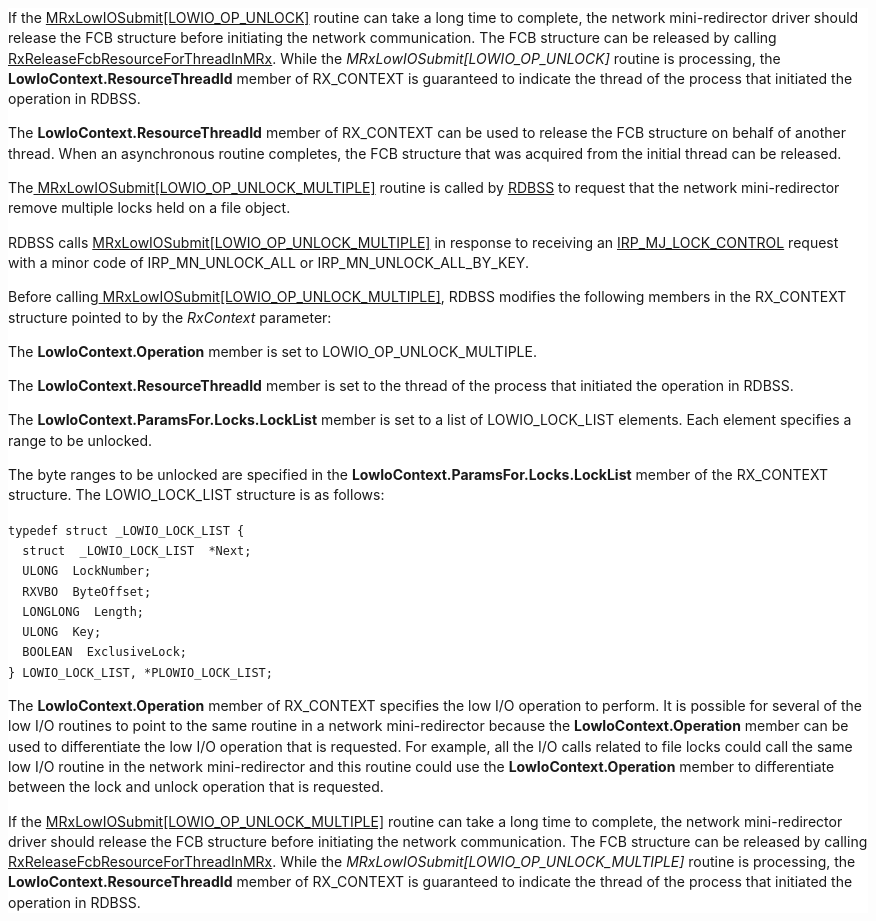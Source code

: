 If the <a href="https://docs.microsoft.com/windows-hardware/drivers/ifs/mrxlowiosubmit-lowio-op-unlock-">MRxLowIOSubmit[LOWIO_OP_UNLOCK]</a> routine can take a long time to complete, the network mini-redirector driver should release the FCB structure before initiating the network communication. The FCB structure can be released by calling <a href="https://docs.microsoft.com/windows-hardware/drivers/ddi/content/mrxfcb/nf-mrxfcb-rxreleasefcbresourceforthreadinmrx">RxReleaseFcbResourceForThreadInMRx</a>. While the <i>MRxLowIOSubmit[LOWIO_OP_UNLOCK]</i> routine is processing, the <b>LowIoContext.ResourceThreadId</b> member of RX_CONTEXT is guaranteed to indicate the thread of the process that initiated the operation in RDBSS. 

The <b>LowIoContext.ResourceThreadId</b> member of RX_CONTEXT can be used to release the FCB structure on behalf of another thread. When an asynchronous routine completes, the FCB structure that was acquired from the initial thread can be released. 

The<a href="https://docs.microsoft.com/windows-hardware/drivers/ifs/mrxlowiosubmit-lowio-op-unlock-multiple-"> MRxLowIOSubmit[LOWIO_OP_UNLOCK_MULTIPLE]</a> routine is called by <a href="https://docs.microsoft.com/windows-hardware/drivers/ifs/the-rdbss-driver-and-library">RDBSS</a> to request that the network mini-redirector remove multiple locks held on a file object.

RDBSS calls <a href="https://docs.microsoft.com/windows-hardware/drivers/ifs/mrxlowiosubmit-lowio-op-unlock-multiple-">MRxLowIOSubmit[LOWIO_OP_UNLOCK_MULTIPLE]</a> in response to receiving an <a href="https://docs.microsoft.com/windows-hardware/drivers/ifs/irp-mj-lock-control">IRP_MJ_LOCK_CONTROL</a> request with a minor code of IRP_MN_UNLOCK_ALL or IRP_MN_UNLOCK_ALL_BY_KEY.

Before calling<a href="https://docs.microsoft.com/windows-hardware/drivers/ifs/mrxlowiosubmit-lowio-op-unlock-multiple-"> MRxLowIOSubmit[LOWIO_OP_UNLOCK_MULTIPLE]</a>, RDBSS modifies the following members in the RX_CONTEXT structure pointed to by the <i>RxContext</i> parameter:

The <b>LowIoContext.Operation</b> member is set to LOWIO_OP_UNLOCK_MULTIPLE.

The <b>LowIoContext.ResourceThreadId</b> member is set to the thread of the process that initiated the operation in RDBSS.

The <b>LowIoContext.ParamsFor.Locks.LockList</b> member is set to a list of LOWIO_LOCK_LIST elements. Each element specifies a range to be unlocked.

The byte ranges to be unlocked are specified in the <b>LowIoContext.ParamsFor.Locks.LockList</b> member of the RX_CONTEXT structure. The LOWIO_LOCK_LIST structure is as follows: 

<pre class="syntax" xml:space="preserve"><code>typedef struct _LOWIO_LOCK_LIST {
  struct  _LOWIO_LOCK_LIST  *Next;
  ULONG  LockNumber;
  RXVBO  ByteOffset;
  LONGLONG  Length;
  ULONG  Key;
  BOOLEAN  ExclusiveLock;
} LOWIO_LOCK_LIST, *PLOWIO_LOCK_LIST;</code></pre>
The <b>LowIoContext.Operation</b> member of RX_CONTEXT specifies the low I/O operation to perform. It is possible for several of the low I/O routines to point to the same routine in a network mini-redirector because the <b>LowIoContext.Operation</b> member can be used to differentiate the low I/O operation that is requested. For example, all the I/O calls related to file locks could call the same low I/O routine in the network mini-redirector and this routine could use the <b>LowIoContext.Operation</b> member to differentiate between the lock and unlock operation that is requested.

If the <a href="https://docs.microsoft.com/windows-hardware/drivers/ifs/mrxlowiosubmit-lowio-op-unlock-multiple-">MRxLowIOSubmit[LOWIO_OP_UNLOCK_MULTIPLE]</a> routine can take a long time to complete, the network mini-redirector driver should release the FCB structure before initiating the network communication. The FCB structure can be released by calling <a href="https://docs.microsoft.com/windows-hardware/drivers/ddi/content/mrxfcb/nf-mrxfcb-rxreleasefcbresourceforthreadinmrx">RxReleaseFcbResourceForThreadInMRx</a>. While the <i>MRxLowIOSubmit[LOWIO_OP_UNLOCK_MULTIPLE]</i> routine is processing, the <b>LowIoContext.ResourceThreadId</b> member of RX_CONTEXT is guaranteed to indicate the thread of the process that initiated the operation in RDBSS. 
